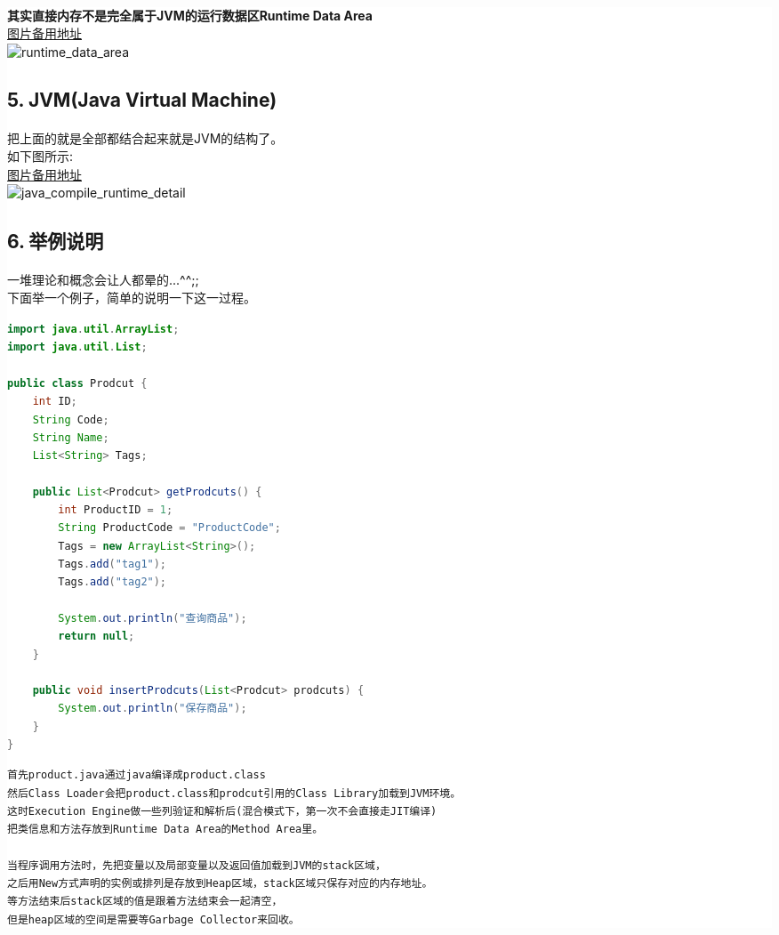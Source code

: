 **其实直接内存不是完全属于JVM的运行数据区Runtime Data Area**  
[图片备用地址](https://limingxie.github.io/images/java/jvm/runtime_data_area.png)  
![runtime_data_area](https://mingxie-blog.oss-cn-beijing.aliyuncs.com/image/java/jvm/runtime_data_area.png)

## 5. JVM(Java Virtual Machine)
把上面的就是全部都结合起来就是JVM的结构了。  
如下图所示:  
[图片备用地址](https://limingxie.github.io/images/java/jvm/java_compile_runtime_detail.png)  
![java_compile_runtime_detail](https://mingxie-blog.oss-cn-beijing.aliyuncs.com/image/java/jvm/java_compile_runtime_detail.png)

## 6. 举例说明
一堆理论和概念会让人都晕的...^^;;  
下面举一个例子，简单的说明一下这一过程。  

```java
import java.util.ArrayList;
import java.util.List;

public class Prodcut {
    int ID;
    String Code;
    String Name;
    List<String> Tags;

    public List<Prodcut> getProdcuts() {
        int ProductID = 1;
        String ProductCode = "ProductCode";
        Tags = new ArrayList<String>();
        Tags.add("tag1");
        Tags.add("tag2");

        System.out.println("查询商品");
        return null;
    }

    public void insertProdcuts(List<Prodcut> prodcuts) {
        System.out.println("保存商品");
    }
}
```

```
首先product.java通过java编译成product.class    
然后Class Loader会把product.class和prodcut引用的Class Library加载到JVM环境。  
这时Execution Engine做一些列验证和解析后(混合模式下，第一次不会直接走JIT编译)    
把类信息和方法存放到Runtime Data Area的Method Area里。  

当程序调用方法时，先把变量以及局部变量以及返回值加载到JVM的stack区域，    
之后用New方式声明的实例或排列是存放到Heap区域，stack区域只保存对应的内存地址。  
等方法结束后stack区域的值是跟着方法结束会一起清空，    
但是heap区域的空间是需要等Garbage Collector来回收。  
```
